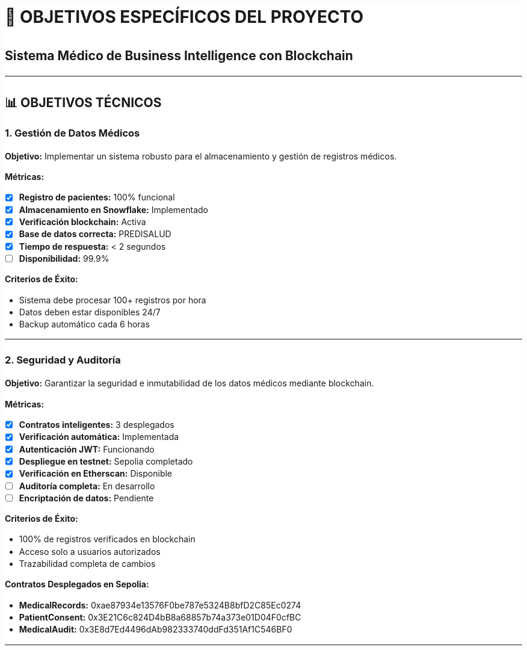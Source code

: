 # 🎯 OBJETIVOS ESPECÍFICOS DEL PROYECTO

## Sistema Médico de Business Intelligence con Blockchain

---

## 📊 **OBJETIVOS TÉCNICOS**

### **1. Gestión de Datos Médicos**

**Objetivo:** Implementar un sistema robusto para el almacenamiento y gestión de registros médicos.

**Métricas:**

- [x] **Registro de pacientes:** 100% funcional
- [x] **Almacenamiento en Snowflake:** Implementado
- [x] **Verificación blockchain:** Activa
- [x] **Base de datos correcta:** PREDISALUD
- [x] **Tiempo de respuesta:** < 2 segundos
- [ ] **Disponibilidad:** 99.9%

**Criterios de Éxito:**

- Sistema debe procesar 100+ registros por hora
- Datos deben estar disponibles 24/7
- Backup automático cada 6 horas

---

### **2. Seguridad y Auditoría**

**Objetivo:** Garantizar la seguridad e inmutabilidad de los datos médicos mediante blockchain.

**Métricas:**

- [x] **Contratos inteligentes:** 3 desplegados
- [x] **Verificación automática:** Implementada
- [x] **Autenticación JWT:** Funcionando
- [x] **Despliegue en testnet:** Sepolia completado
- [x] **Verificación en Etherscan:** Disponible
- [ ] **Auditoría completa:** En desarrollo
- [ ] **Encriptación de datos:** Pendiente

**Criterios de Éxito:**

- 100% de registros verificados en blockchain
- Acceso solo a usuarios autorizados
- Trazabilidad completa de cambios

**Contratos Desplegados en Sepolia:**

- **MedicalRecords:** 0xae87934e13576F0be787e5324B8bfD2C85Ec0274
- **PatientConsent:** 0x3E21C6c824D4bB8a68857b74a373e01D04F0cfBC
- **MedicalAudit:** 0x3E8d7Ed4496dAb982333740ddFd351Af1C546BF0

---